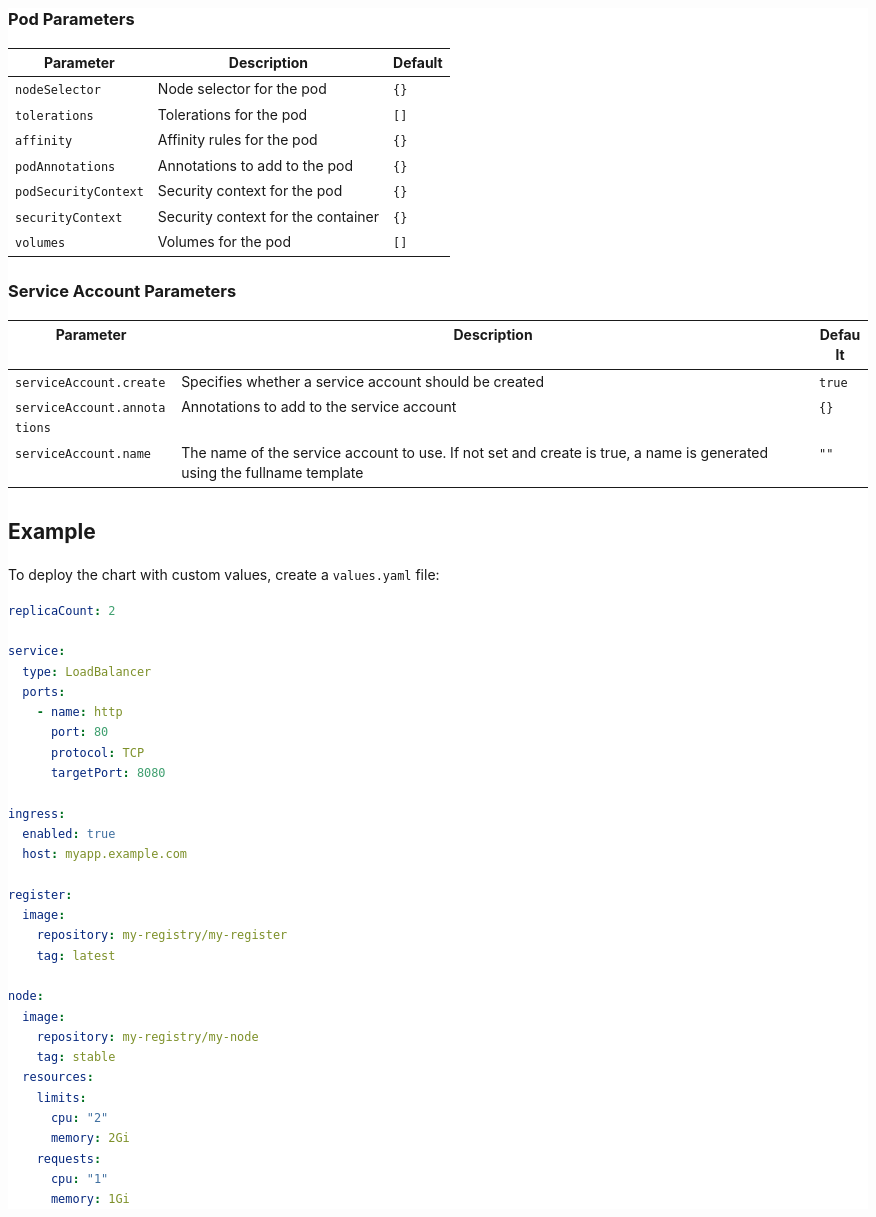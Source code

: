 ### Pod Parameters

| Parameter                | Description                          | Default       |
|--------------------------|--------------------------------------|---------------|
| `nodeSelector`           | Node selector for the pod            | `{}`          |
| `tolerations`            | Tolerations for the pod              | `[]`          |
| `affinity`               | Affinity rules for the pod           | `{}`          |
| `podAnnotations`         | Annotations to add to the pod        | `{}`          |
| `podSecurityContext`     | Security context for the pod         | `{}`          |
| `securityContext`        | Security context for the container   | `{}`          |
| `volumes`                | Volumes for the pod                  | `[]`          |

### Service Account Parameters

| Parameter                    | Description                          | Default       |
|------------------------------|--------------------------------------|---------------|
| `serviceAccount.create`      | Specifies whether a service account should be created | `true`       |
| `serviceAccount.annotations` | Annotations to add to the service account | `{}`          |
| `serviceAccount.name`        | The name of the service account to use. If not set and create is true, a name is generated using the fullname template | `""`          |

## Example

To deploy the chart with custom values, create a `values.yaml` file:

```yaml
replicaCount: 2

service:
  type: LoadBalancer
  ports:
    - name: http
      port: 80
      protocol: TCP
      targetPort: 8080

ingress:
  enabled: true
  host: myapp.example.com

register:
  image:
    repository: my-registry/my-register
    tag: latest

node:
  image:
    repository: my-registry/my-node
    tag: stable
  resources:
    limits:
      cpu: "2"
      memory: 2Gi
    requests:
      cpu: "1"
      memory: 1Gi
```
